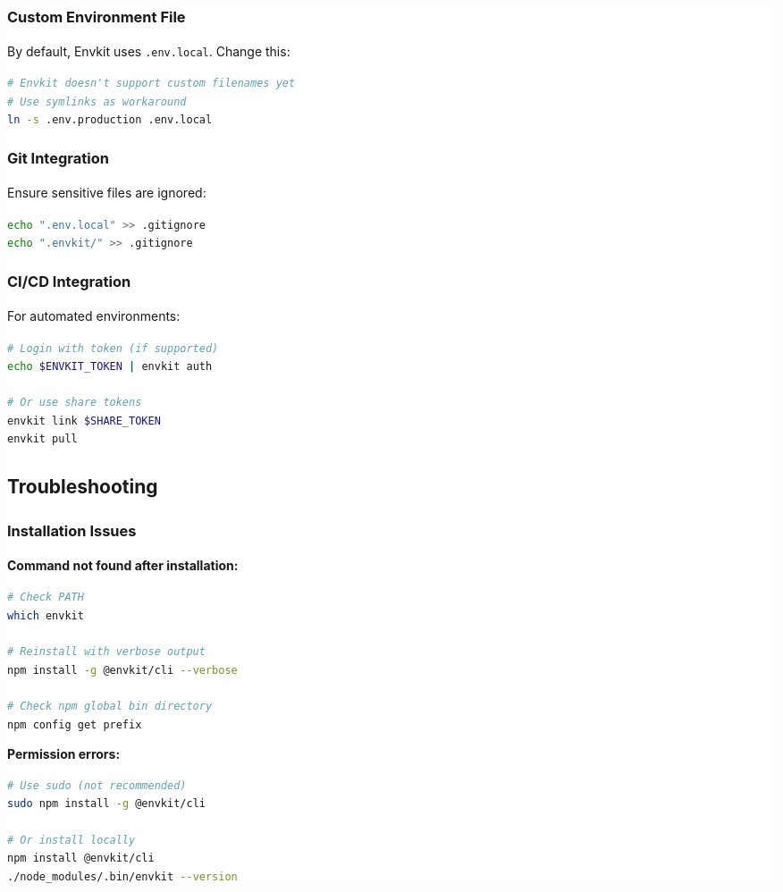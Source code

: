 ### Custom Environment File

By default, Envkit uses `.env.local`. Change this:

```bash
# Envkit doesn't support custom filenames yet
# Use symlinks as workaround
ln -s .env.production .env.local
```

### Git Integration

Ensure sensitive files are ignored:

```bash
echo ".env.local" >> .gitignore
echo ".envkit/" >> .gitignore
```

### CI/CD Integration

For automated environments:

```bash
# Login with token (if supported)
echo $ENVKIT_TOKEN | envkit auth

# Or use share tokens
envkit link $SHARE_TOKEN
envkit pull
```

## Troubleshooting

### Installation Issues

**Command not found after installation:**

```bash
# Check PATH
which envkit

# Reinstall with verbose output
npm install -g @envkit/cli --verbose

# Check npm global bin directory
npm config get prefix
```

**Permission errors:**

```bash
# Use sudo (not recommended)
sudo npm install -g @envkit/cli

# Or install locally
npm install @envkit/cli
./node_modules/.bin/envkit --version
```
